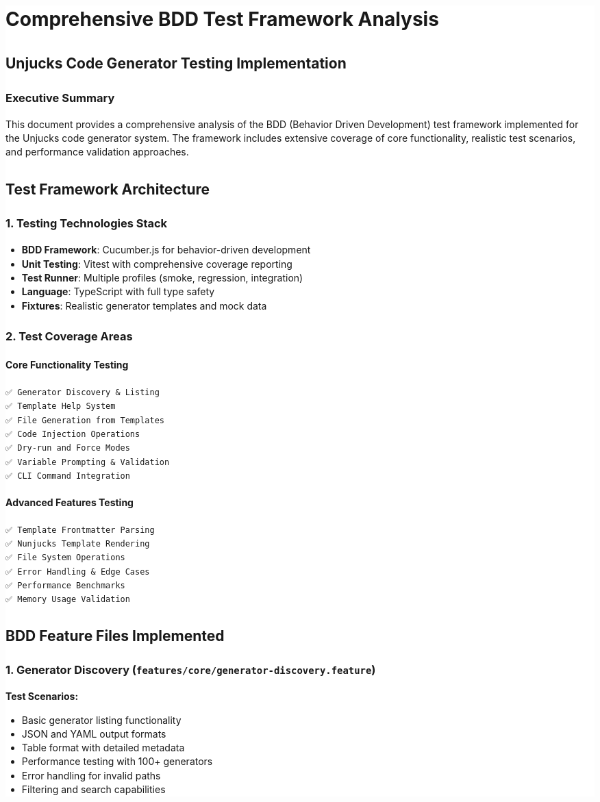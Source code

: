# Comprehensive BDD Test Framework Analysis
## Unjucks Code Generator Testing Implementation

### Executive Summary

This document provides a comprehensive analysis of the BDD (Behavior Driven Development) test framework implemented for the Unjucks code generator system. The framework includes extensive coverage of core functionality, realistic test scenarios, and performance validation approaches.

## Test Framework Architecture

### 1. Testing Technologies Stack

- **BDD Framework**: Cucumber.js for behavior-driven development
- **Unit Testing**: Vitest with comprehensive coverage reporting
- **Test Runner**: Multiple profiles (smoke, regression, integration)
- **Language**: TypeScript with full type safety
- **Fixtures**: Realistic generator templates and mock data

### 2. Test Coverage Areas

#### Core Functionality Testing
```
✅ Generator Discovery & Listing
✅ Template Help System
✅ File Generation from Templates
✅ Code Injection Operations
✅ Dry-run and Force Modes
✅ Variable Prompting & Validation
✅ CLI Command Integration
```

#### Advanced Features Testing
```
✅ Template Frontmatter Parsing
✅ Nunjucks Template Rendering
✅ File System Operations
✅ Error Handling & Edge Cases
✅ Performance Benchmarks
✅ Memory Usage Validation
```

## BDD Feature Files Implemented

### 1. Generator Discovery (`features/core/generator-discovery.feature`)

**Test Scenarios:**
- Basic generator listing functionality
- JSON and YAML output formats
- Table format with detailed metadata
- Performance testing with 100+ generators
- Error handling for invalid paths
- Filtering and search capabilities
